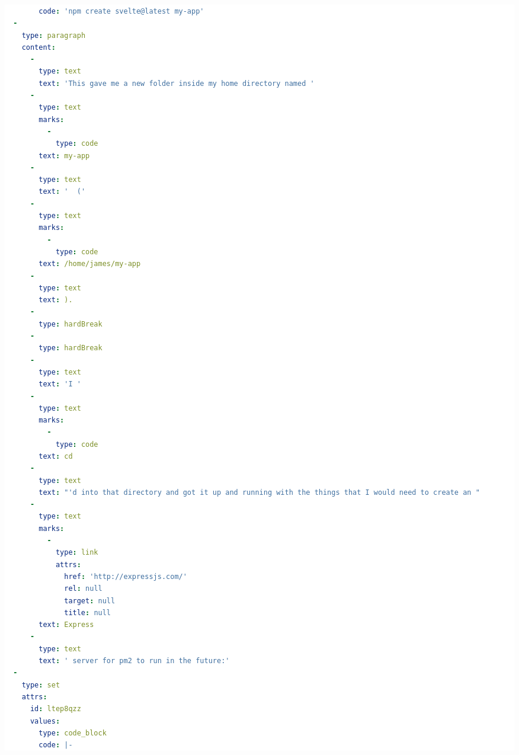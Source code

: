 ```yaml
        code: 'npm create svelte@latest my-app'
  -
    type: paragraph
    content:
      -
        type: text
        text: 'This gave me a new folder inside my home directory named '
      -
        type: text
        marks:
          -
            type: code
        text: my-app
      -
        type: text
        text: '  ('
      -
        type: text
        marks:
          -
            type: code
        text: /home/james/my-app
      -
        type: text
        text: ).
      -
        type: hardBreak
      -
        type: hardBreak
      -
        type: text
        text: 'I '
      -
        type: text
        marks:
          -
            type: code
        text: cd
      -
        type: text
        text: "'d into that directory and got it up and running with the things that I would need to create an "
      -
        type: text
        marks:
          -
            type: link
            attrs:
              href: 'http://expressjs.com/'
              rel: null
              target: null
              title: null
        text: Express
      -
        type: text
        text: ' server for pm2 to run in the future:'
  -
    type: set
    attrs:
      id: ltep8qzz
      values:
        type: code_block
        code: |-
```